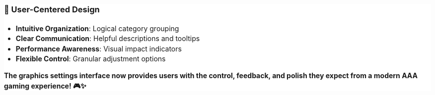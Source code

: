 ### **👤 User-Centered Design**
- **Intuitive Organization**: Logical category grouping
- **Clear Communication**: Helpful descriptions and tooltips
- **Performance Awareness**: Visual impact indicators
- **Flexible Control**: Granular adjustment options

**The graphics settings interface now provides users with the control, feedback, and polish they expect from a modern AAA gaming experience! 🎮✨** 